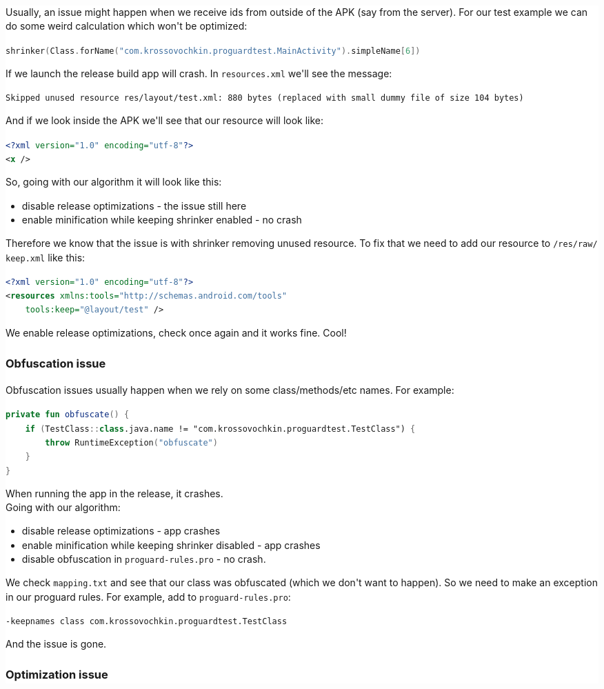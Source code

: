 Usually, an issue might happen when we receive ids from outside of the APK (say from the server). For our test example we can do some weird calculation which won't be optimized:
```kotlin
shrinker(Class.forName("com.krossovochkin.proguardtest.MainActivity").simpleName[6])
```

If we launch the release build app will crash. In `resources.xml` we'll see the message:
```
Skipped unused resource res/layout/test.xml: 880 bytes (replaced with small dummy file of size 104 bytes)
```
And if we look inside the APK we'll see that our resource will look like:
```xml
<?xml version="1.0" encoding="utf-8"?>
<x />
```

So, going with our algorithm it will look like this:
- disable release optimizations - the issue still here
- enable minification while keeping shrinker enabled - no crash

Therefore we know that the issue is with shrinker removing unused resource. To fix that we need to add our resource to `/res/raw/keep.xml` like this:
```xml
<?xml version="1.0" encoding="utf-8"?>
<resources xmlns:tools="http://schemas.android.com/tools"
	tools:keep="@layout/test" />
```

We enable release optimizations, check once again and it works fine. Cool!

### Obfuscation issue

Obfuscation issues usually happen when we rely on some class/methods/etc names. For example:
```kotlin
private fun obfuscate() {
	if (TestClass::class.java.name != "com.krossovochkin.proguardtest.TestClass") {
		throw RuntimeException("obfuscate")
	}
}
```
When running the app in the release, it crashes.  
Going with our algorithm:
- disable release optimizations - app crashes
- enable minification while keeping shrinker disabled - app crashes
- disable obfuscation in `proguard-rules.pro` - no crash.

We check `mapping.txt` and see that our class was obfuscated (which we don't want to happen). So we need to make an exception in our proguard rules. For example, add to `proguard-rules.pro`:
```
-keepnames class com.krossovochkin.proguardtest.TestClass
```
And the issue is gone.

### Optimization issue
